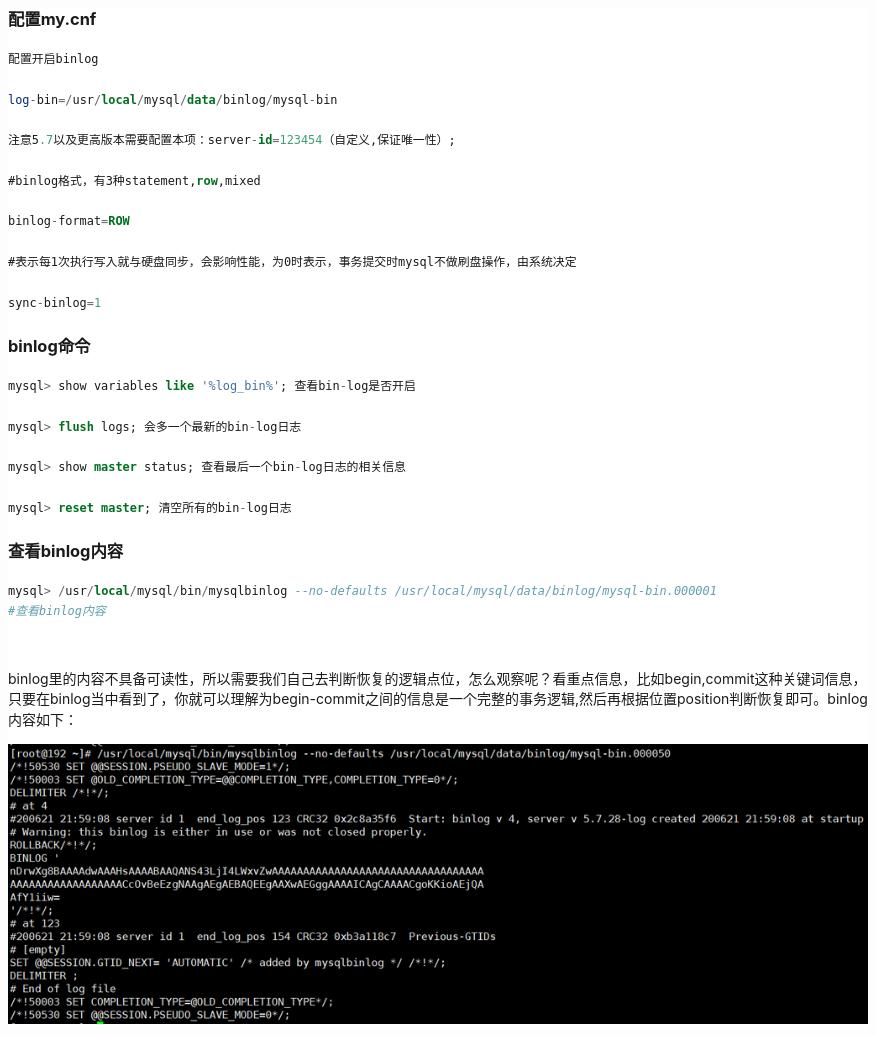 ### 配置my.cnf

```sql
配置开启binlog

log-bin=/usr/local/mysql/data/binlog/mysql-bin 

注意5.7以及更高版本需要配置本项：server-id=123454（自定义,保证唯一性）; 

#binlog格式，有3种statement,row,mixed 

binlog-format=ROW

#表示每1次执行写入就与硬盘同步，会影响性能，为0时表示，事务提交时mysql不做刷盘操作，由系统决定 

sync-binlog=1  
```

### binlog命令

```sql
mysql> show variables like '%log_bin%'; 查看bin-log是否开启 

mysql> flush logs; 会多一个最新的bin-log日志 

mysql> show master status; 查看最后一个bin-log日志的相关信息 

mysql> reset master; 清空所有的bin-log日志         
```

### 查看binlog内容

```sql
mysql> /usr/local/mysql/bin/mysqlbinlog --no-defaults /usr/local/mysql/data/binlog/mysql-bin.000001                                              #查看binlog内容     
```

​       

binlog里的内容不具备可读性，所以需要我们自己去判断恢复的逻辑点位，怎么观察呢？看重点信息，比如begin,commit这种关键词信息，只要在binlog当中看到了，你就可以理解为begin-commit之间的信息是一个完整的事务逻辑,然后再根据位置position判断恢复即可。binlog内容如下：

![1641801092580](../image/1641801092580.png)
